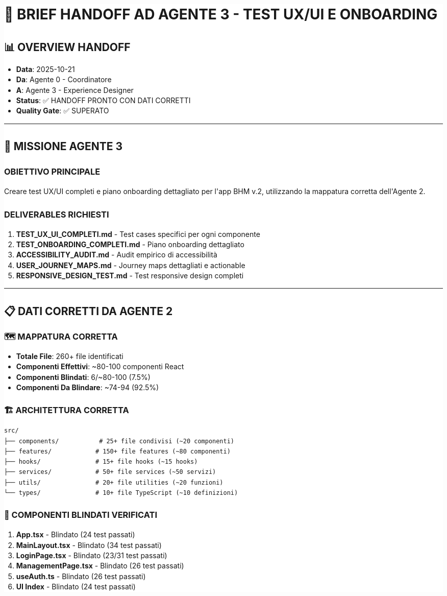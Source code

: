 # 🚀 BRIEF HANDOFF AD AGENTE 3 - TEST UX/UI E ONBOARDING

## 📊 OVERVIEW HANDOFF
- **Data**: 2025-10-21
- **Da**: Agente 0 - Coordinatore
- **A**: Agente 3 - Experience Designer
- **Status**: ✅ HANDOFF PRONTO CON DATI CORRETTI
- **Quality Gate**: ✅ SUPERATO

---

## 🎯 MISSIONE AGENTE 3

### **OBIETTIVO PRINCIPALE**
Creare test UX/UI completi e piano onboarding dettagliato per l'app BHM v.2, utilizzando la mappatura corretta dell'Agente 2.

### **DELIVERABLES RICHIESTI**
1. **TEST_UX_UI_COMPLETI.md** - Test cases specifici per ogni componente
2. **TEST_ONBOARDING_COMPLETI.md** - Piano onboarding dettagliato
3. **ACCESSIBILITY_AUDIT.md** - Audit empirico di accessibilità
4. **USER_JOURNEY_MAPS.md** - Journey maps dettagliati e actionable
5. **RESPONSIVE_DESIGN_TEST.md** - Test responsive design completi

---

## 📋 DATI CORRETTI DA AGENTE 2

### **🗺️ MAPPATURA CORRETTA**
- **Totale File**: 260+ file identificati
- **Componenti Effettivi**: ~80-100 componenti React
- **Componenti Blindati**: 6/~80-100 (7.5%)
- **Componenti Da Blindare**: ~74-94 (92.5%)

### **🏗️ ARCHITETTURA CORRETTA**
```
src/
├── components/           # 25+ file condivisi (~20 componenti)
├── features/            # 150+ file features (~80 componenti)
├── hooks/               # 15+ file hooks (~15 hooks)
├── services/            # 50+ file services (~50 servizi)
├── utils/               # 20+ file utilities (~20 funzioni)
└── types/               # 10+ file TypeScript (~10 definizioni)
```

### **🔐 COMPONENTI BLINDATI VERIFICATI**
1. **App.tsx** - Blindato (24 test passati)
2. **MainLayout.tsx** - Blindato (34 test passati)
3. **LoginPage.tsx** - Blindato (23/31 test passati)
4. **ManagementPage.tsx** - Blindato (26 test passati)
5. **useAuth.ts** - Blindato (26 test passati)
6. **UI Index** - Blindato (24 test passati)
